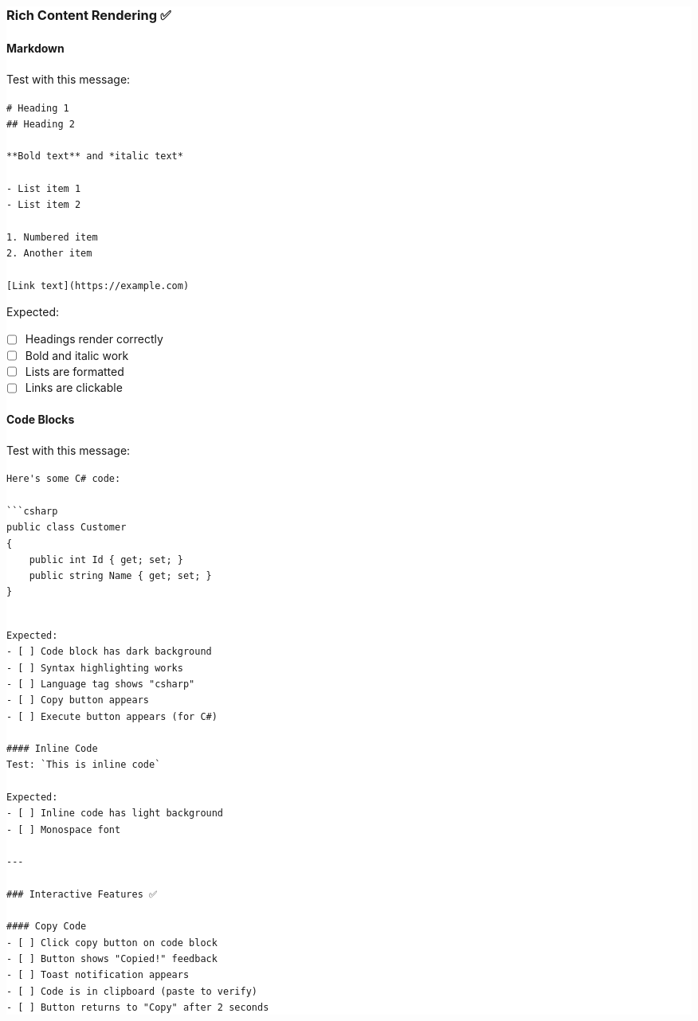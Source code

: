 
### Rich Content Rendering ✅

#### Markdown
Test with this message:
```
# Heading 1
## Heading 2

**Bold text** and *italic text*

- List item 1
- List item 2

1. Numbered item
2. Another item

[Link text](https://example.com)
```

Expected:
- [ ] Headings render correctly
- [ ] Bold and italic work
- [ ] Lists are formatted
- [ ] Links are clickable

#### Code Blocks
Test with this message:
```
Here's some C# code:

```csharp
public class Customer
{
    public int Id { get; set; }
    public string Name { get; set; }
}
```
```

Expected:
- [ ] Code block has dark background
- [ ] Syntax highlighting works
- [ ] Language tag shows "csharp"
- [ ] Copy button appears
- [ ] Execute button appears (for C#)

#### Inline Code
Test: `This is inline code`

Expected:
- [ ] Inline code has light background
- [ ] Monospace font

---

### Interactive Features ✅

#### Copy Code
- [ ] Click copy button on code block
- [ ] Button shows "Copied!" feedback
- [ ] Toast notification appears
- [ ] Code is in clipboard (paste to verify)
- [ ] Button returns to "Copy" after 2 seconds

```